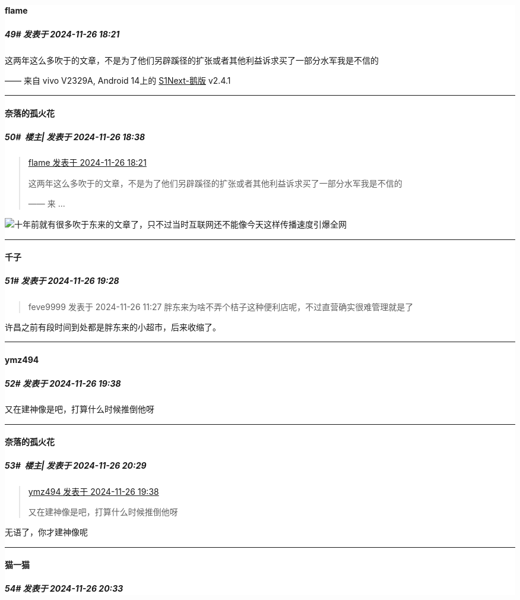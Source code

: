 ####  flame  
##### 49#       发表于 2024-11-26 18:21

这两年这么多吹于的文章，不是为了他们另辟蹊径的扩张或者其他利益诉求买了一部分水军我是不信的

—— 来自 vivo V2329A, Android 14上的 [S1Next-鹅版](https://github.com/ykrank/S1-Next/releases) v2.4.1


*****

####  奈落的孤火花  
##### 50#         楼主| 发表于 2024-11-26 18:38

<blockquote><a href="httphttps://bbs.saraba1st.com/2b/forum.php?mod=redirect&amp;goto=findpost&amp;pid=66780514&amp;ptid=2208271" target="_blank">flame 发表于 2024-11-26 18:21</a>

这两年这么多吹于的文章，不是为了他们另辟蹊径的扩张或者其他利益诉求买了一部分水军我是不信的

—— 来 ...</blockquote>
<img src="https://static.saraba1st.com/image/smiley/face2017/049.png" referrerpolicy="no-referrer">十年前就有很多吹于东来的文章了，只不过当时互联网还不能像今天这样传播速度引爆全网


*****

####  千子  
##### 51#       发表于 2024-11-26 19:28

<blockquote>feve9999 发表于 2024-11-26 11:27
胖东来为啥不弄个桔子这种便利店呢，不过直营确实很难管理就是了</blockquote>
许昌之前有段时间到处都是胖东来的小超市，后来收缩了。


*****

####  ymz494  
##### 52#       发表于 2024-11-26 19:38

又在建神像是吧，打算什么时候推倒他呀


*****

####  奈落的孤火花  
##### 53#         楼主| 发表于 2024-11-26 20:29

<blockquote><a href="httphttps://bbs.saraba1st.com/2b/forum.php?mod=redirect&amp;goto=findpost&amp;pid=66781028&amp;ptid=2208271" target="_blank">ymz494 发表于 2024-11-26 19:38</a>

又在建神像是吧，打算什么时候推倒他呀</blockquote>
无语了，你才建神像呢

*****

####  猫一猫  
##### 54#       发表于 2024-11-26 20:33
